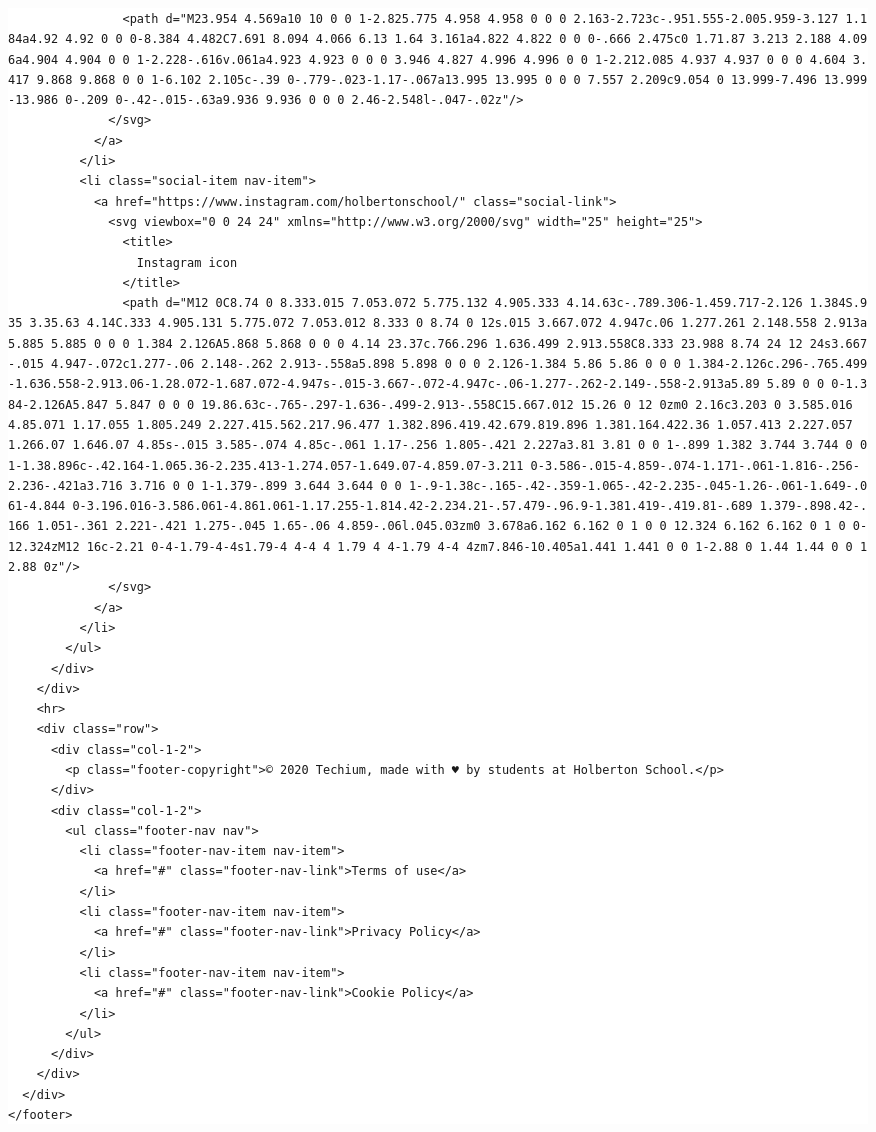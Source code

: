                     <path d="M23.954 4.569a10 10 0 0 1-2.825.775 4.958 4.958 0 0 0 2.163-2.723c-.951.555-2.005.959-3.127 1.184a4.92 4.92 0 0 0-8.384 4.482C7.691 8.094 4.066 6.13 1.64 3.161a4.822 4.822 0 0 0-.666 2.475c0 1.71.87 3.213 2.188 4.096a4.904 4.904 0 0 1-2.228-.616v.061a4.923 4.923 0 0 0 3.946 4.827 4.996 4.996 0 0 1-2.212.085 4.937 4.937 0 0 0 4.604 3.417 9.868 9.868 0 0 1-6.102 2.105c-.39 0-.779-.023-1.17-.067a13.995 13.995 0 0 0 7.557 2.209c9.054 0 13.999-7.496 13.999-13.986 0-.209 0-.42-.015-.63a9.936 9.936 0 0 0 2.46-2.548l-.047-.02z"/>
                  </svg>
                </a>
              </li>
              <li class="social-item nav-item">
                <a href="https://www.instagram.com/holbertonschool/" class="social-link">
                  <svg viewbox="0 0 24 24" xmlns="http://www.w3.org/2000/svg" width="25" height="25">
                    <title>
                      Instagram icon
                    </title>
                    <path d="M12 0C8.74 0 8.333.015 7.053.072 5.775.132 4.905.333 4.14.63c-.789.306-1.459.717-2.126 1.384S.935 3.35.63 4.14C.333 4.905.131 5.775.072 7.053.012 8.333 0 8.74 0 12s.015 3.667.072 4.947c.06 1.277.261 2.148.558 2.913a5.885 5.885 0 0 0 1.384 2.126A5.868 5.868 0 0 0 4.14 23.37c.766.296 1.636.499 2.913.558C8.333 23.988 8.74 24 12 24s3.667-.015 4.947-.072c1.277-.06 2.148-.262 2.913-.558a5.898 5.898 0 0 0 2.126-1.384 5.86 5.86 0 0 0 1.384-2.126c.296-.765.499-1.636.558-2.913.06-1.28.072-1.687.072-4.947s-.015-3.667-.072-4.947c-.06-1.277-.262-2.149-.558-2.913a5.89 5.89 0 0 0-1.384-2.126A5.847 5.847 0 0 0 19.86.63c-.765-.297-1.636-.499-2.913-.558C15.667.012 15.26 0 12 0zm0 2.16c3.203 0 3.585.016 4.85.071 1.17.055 1.805.249 2.227.415.562.217.96.477 1.382.896.419.42.679.819.896 1.381.164.422.36 1.057.413 2.227.057 1.266.07 1.646.07 4.85s-.015 3.585-.074 4.85c-.061 1.17-.256 1.805-.421 2.227a3.81 3.81 0 0 1-.899 1.382 3.744 3.744 0 0 1-1.38.896c-.42.164-1.065.36-2.235.413-1.274.057-1.649.07-4.859.07-3.211 0-3.586-.015-4.859-.074-1.171-.061-1.816-.256-2.236-.421a3.716 3.716 0 0 1-1.379-.899 3.644 3.644 0 0 1-.9-1.38c-.165-.42-.359-1.065-.42-2.235-.045-1.26-.061-1.649-.061-4.844 0-3.196.016-3.586.061-4.861.061-1.17.255-1.814.42-2.234.21-.57.479-.96.9-1.381.419-.419.81-.689 1.379-.898.42-.166 1.051-.361 2.221-.421 1.275-.045 1.65-.06 4.859-.06l.045.03zm0 3.678a6.162 6.162 0 1 0 0 12.324 6.162 6.162 0 1 0 0-12.324zM12 16c-2.21 0-4-1.79-4-4s1.79-4 4-4 4 1.79 4 4-1.79 4-4 4zm7.846-10.405a1.441 1.441 0 0 1-2.88 0 1.44 1.44 0 0 1 2.88 0z"/>
                  </svg>
                </a>
              </li>
            </ul>
          </div>
        </div>
        <hr>
        <div class="row">
          <div class="col-1-2">
            <p class="footer-copyright">© 2020 Techium, made with ♥ by students at Holberton School.</p>
          </div>
          <div class="col-1-2">
            <ul class="footer-nav nav">
              <li class="footer-nav-item nav-item">
                <a href="#" class="footer-nav-link">Terms of use</a>
              </li>
              <li class="footer-nav-item nav-item">
                <a href="#" class="footer-nav-link">Privacy Policy</a>
              </li>
              <li class="footer-nav-item nav-item">
                <a href="#" class="footer-nav-link">Cookie Policy</a>
              </li>
            </ul>
          </div>
        </div>
      </div>
    </footer>
  </body>
</html>

